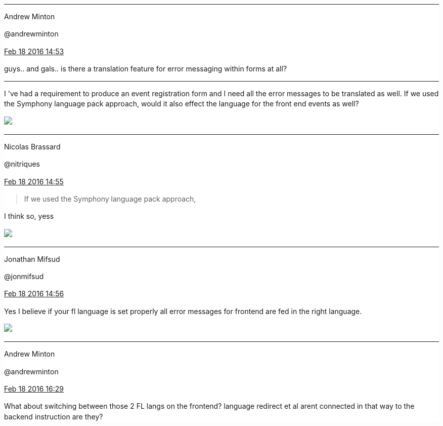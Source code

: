 ____

Andrew Minton

@andrewminton

[Feb 18 2016
14:53](https://gitter.im/symphonycms/symphony-2?at=56c5dacf34be37957fd11405)

guys.. and gals.. is there a translation feature for error messaging within
forms at all?

____

I 've had a requirement to produce an event registration form and I need all
the error messages to be translated as well. If we used the Symphony language
pack approach, would it also effect the language for the front end events as
well?

![](https://avatars1.githubusercontent.com/u/771169?v=3&s=30)

____

Nicolas Brassard

@nitriques

[Feb 18 2016
14:55](https://gitter.im/symphonycms/symphony-2?at=56c5db6f611729797fd2ad82)

> If we used the Symphony language pack approach,

I think so, yess

![](https://avatars1.githubusercontent.com/u/859775?v=3&s=30)

____

Jonathan Mifsud

@jonmifsud

[Feb 18 2016
14:56](https://gitter.im/symphonycms/symphony-2?at=56c5db8e55deeec46862244f)

Yes I believe if your fl language is set properly all error messages for
frontend are fed in the right language.

![](https://avatars2.githubusercontent.com/u/707189?v=3&s=30)

____

Andrew Minton

@andrewminton

[Feb 18 2016
16:29](https://gitter.im/symphonycms/symphony-2?at=56c5f168498f1f0c7466d1d4)

What about switching between those 2 FL langs on the frontend? language
redirect et al arent connected in that way to the backend instruction are
they?
